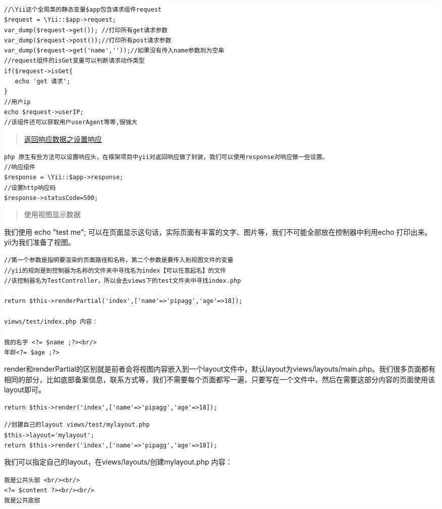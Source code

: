 ```
//\Yii这个全局类的静态变量$app包含请求组件request
$request = \Yii::$app->request;
var_dump($request->get()); //打印所有get请求参数
var_dump($request->post());//打印所有post请求参数
var_dump($request->get('name',''));//如果没有传入name参数则为空串
//request组件的isGet变量可以判断请求动作类型
if($request->isGet{
   echo 'get 请求';
}
//用户ip
echo $request->userIP;
//该组件还可以获取用户userAgent等等,很强大
```
> [返回响应数据之设置响应](https://www.yiichina.com/doc/api/2.0/yii-web-response#getHeaders()-detail)

```
php 原生有些方法可以设置响应头，在框架项目中yii对返回响应做了封装，我们可以使用response对响应做一些设置。
//响应组件
$response = \Yii::$app->response;
//设置http响应码
$response->statusCode=500;
```
> 使用视图显示数据

我们使用 echo  "test me"; 可以在页面显示这句话，实际页面有丰富的文字、图片等，我们不可能全部放在控制器中利用echo 打印出来。yii为我们准备了视图。

```
//第一个参数是指明要渲染的页面路径和名称，第二个参数是要传入到视图文件的变量
//yii的规则是到控制器为名称的文件夹中寻找名为index【可以任意起名】的文件
//该控制器名为TestController，所以会去views下的test文件夹中寻找index.php

return $this->renderPartial('index',['name'=>'pipagg','age'=>18]);

views/test/index.php 内容：

我的名字 <?= $name ;?><br/>
年龄<?= $age ;?>

```
render和renderPartial的区别就是前者会将视图内容嵌入到一个layout文件中，默认layout为views/layouts/main.php。我们很多页面都有相同的部分，比如底部备案信息，联系方式等，我们不需要每个页面都写一遍，只要写在一个文件中，然后在需要这部分内容的页面使用该layout即可。

```
return $this->render('index',['name'=>'pipagg','age'=>18]);
```

```
//创建自己的layout views/test/mylayout.php
$this->layout='mylayout';
return $this->render('index',['name'=>'pipagg','age'=>18]);
```
我们可以指定自己的layout，在views/layouts/创建mylayout.php 内容：

```
我是公共头部 <br/><br/>
<?= $content ?><br/><br/>
我是公共底部
```
